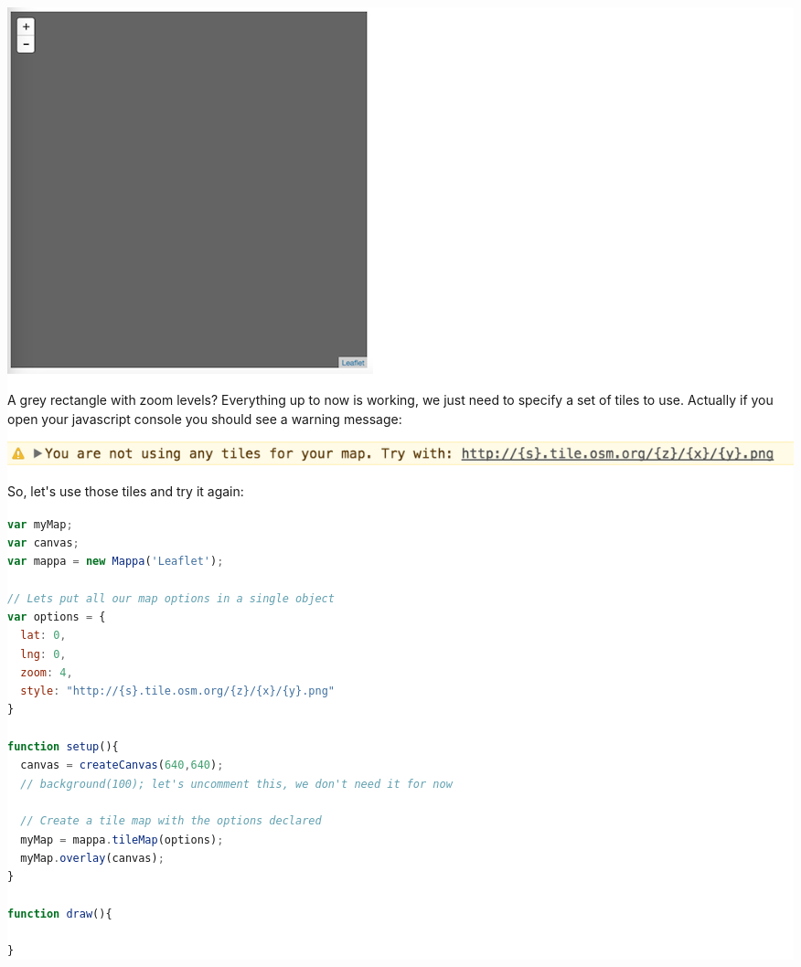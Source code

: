 ![grey rect](images/greyMap.png)

A grey rectangle with zoom levels? Everything up to now is working, we just need to specify a set of tiles to use. Actually if you open your javascript console you should see a warning message:

![grey rect](images/warning.png)

So, let's use those tiles and try it again:

```js
var myMap;
var canvas;
var mappa = new Mappa('Leaflet');

// Lets put all our map options in a single object
var options = {
  lat: 0,
  lng: 0,
  zoom: 4,
  style: "http://{s}.tile.osm.org/{z}/{x}/{y}.png"
}

function setup(){
  canvas = createCanvas(640,640);
  // background(100); let's uncomment this, we don't need it for now

  // Create a tile map with the options declared
  myMap = mappa.tileMap(options); 
  myMap.overlay(canvas);
}

function draw(){

}
```
